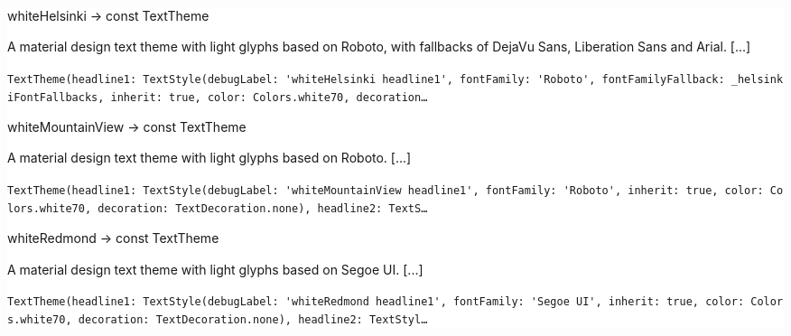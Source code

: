 whiteHelsinki → const TextTheme

A material design text theme with light glyphs based on Roboto, with fallbacks of DejaVu Sans, Liberation Sans and Arial. \[...\]

`TextTheme(headline1: TextStyle(debugLabel: 'whiteHelsinki headline1', fontFamily: 'Roboto', fontFamilyFallback: _helsinkiFontFallbacks, inherit: true, color: Colors.white70, decoration…`

whiteMountainView → const TextTheme

A material design text theme with light glyphs based on Roboto. \[...\]

`TextTheme(headline1: TextStyle(debugLabel: 'whiteMountainView headline1', fontFamily: 'Roboto', inherit: true, color: Colors.white70, decoration: TextDecoration.none), headline2: TextS…`

whiteRedmond → const TextTheme

A material design text theme with light glyphs based on Segoe UI. \[...\]

`TextTheme(headline1: TextStyle(debugLabel: 'whiteRedmond headline1', fontFamily: 'Segoe UI', inherit: true, color: Colors.white70, decoration: TextDecoration.none), headline2: TextStyl…`


[description]: https://github.com/flutter/flutter/blob/master/packages/flutter/lib/src/material/typography.dart#L87
[San Francisco font]: https://developer.apple.com/ios/human-interface-guidelines/visual-design/typography/
[material.io_design_typography]: https://material.io/design/typography/
